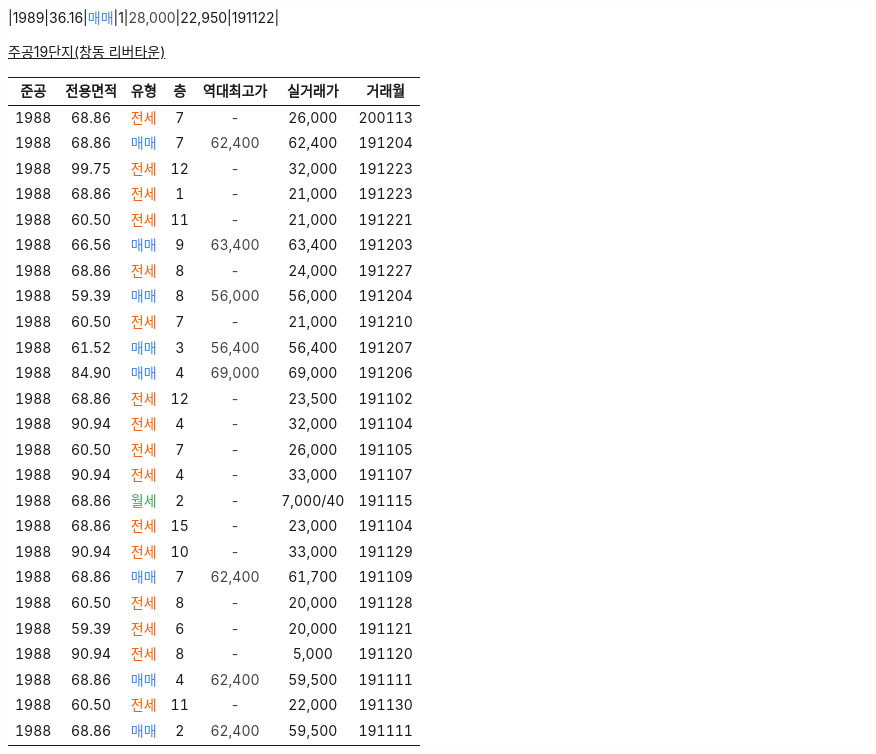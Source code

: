 |1989|36.16|<span style="color:#4285f3">매매</span>|1|<span style="color:#444444">28,000</span>|22,950|191122|


<script async src="//pagead2.googlesyndication.com/pagead/js/adsbygoogle.js"></script>

<ins class="adsbygoogle"
     style="display:block"
     data-ad-client="ca-pub-1142216861245946"
     data-ad-slot="4805727019"
     data-ad-format="auto"
     data-full-width-responsive="true"></ins>
<script>
(adsbygoogle = window.adsbygoogle || []).push({});
</script>


[주공19단지(창동 리버타운)](https://search.naver.com/search.naver?query=%EC%84%9C%EC%9A%B8%ED%8A%B9%EB%B3%84%EC%8B%9C+%EB%8F%84%EB%B4%89%EA%B5%AC+%EC%B0%BD%EB%8F%99+%EC%A3%BC%EA%B3%B519%EB%8B%A8%EC%A7%80%28%EC%B0%BD%EB%8F%99+%EB%A6%AC%EB%B2%84%ED%83%80%EC%9A%B4%29)

|준공|전용면적|유형|층|역대최고가|실거래가|거래월|
|:---:|:---:|:---:|:---:|:---:|:---:|:---:|
|1988|68.86|<span style="color:#ff5a00">전세</span>|7|<span style="color:#444444">-</span>|26,000|200113|
|1988|68.86|<span style="color:#4285f3">매매</span>|7|<span style="color:#444444">62,400</span>|62,400|191204|
|1988|99.75|<span style="color:#ff5a00">전세</span>|12|<span style="color:#444444">-</span>|32,000|191223|
|1988|68.86|<span style="color:#ff5a00">전세</span>|1|<span style="color:#444444">-</span>|21,000|191223|
|1988|60.50|<span style="color:#ff5a00">전세</span>|11|<span style="color:#444444">-</span>|21,000|191221|
|1988|66.56|<span style="color:#4285f3">매매</span>|9|<span style="color:#444444">63,400</span>|63,400|191203|
|1988|68.86|<span style="color:#ff5a00">전세</span>|8|<span style="color:#444444">-</span>|24,000|191227|
|1988|59.39|<span style="color:#4285f3">매매</span>|8|<span style="color:#444444">56,000</span>|56,000|191204|
|1988|60.50|<span style="color:#ff5a00">전세</span>|7|<span style="color:#444444">-</span>|21,000|191210|
|1988|61.52|<span style="color:#4285f3">매매</span>|3|<span style="color:#444444">56,400</span>|56,400|191207|
|1988|84.90|<span style="color:#4285f3">매매</span>|4|<span style="color:#444444">69,000</span>|69,000|191206|
|1988|68.86|<span style="color:#ff5a00">전세</span>|12|<span style="color:#444444">-</span>|23,500|191102|
|1988|90.94|<span style="color:#ff5a00">전세</span>|4|<span style="color:#444444">-</span>|32,000|191104|
|1988|60.50|<span style="color:#ff5a00">전세</span>|7|<span style="color:#444444">-</span>|26,000|191105|
|1988|90.94|<span style="color:#ff5a00">전세</span>|4|<span style="color:#444444">-</span>|33,000|191107|
|1988|68.86|<span style="color:#34a853">월세</span>|2|<span style="color:#444444">-</span>|7,000/40|191115|
|1988|68.86|<span style="color:#ff5a00">전세</span>|15|<span style="color:#444444">-</span>|23,000|191104|
|1988|90.94|<span style="color:#ff5a00">전세</span>|10|<span style="color:#444444">-</span>|33,000|191129|
|1988|68.86|<span style="color:#4285f3">매매</span>|7|<span style="color:#444444">62,400</span>|61,700|191109|
|1988|60.50|<span style="color:#ff5a00">전세</span>|8|<span style="color:#444444">-</span>|20,000|191128|
|1988|59.39|<span style="color:#ff5a00">전세</span>|6|<span style="color:#444444">-</span>|20,000|191121|
|1988|90.94|<span style="color:#ff5a00">전세</span>|8|<span style="color:#444444">-</span>|5,000|191120|
|1988|68.86|<span style="color:#4285f3">매매</span>|4|<span style="color:#444444">62,400</span>|59,500|191111|
|1988|60.50|<span style="color:#ff5a00">전세</span>|11|<span style="color:#444444">-</span>|22,000|191130|
|1988|68.86|<span style="color:#4285f3">매매</span>|2|<span style="color:#444444">62,400</span>|59,500|191111|
